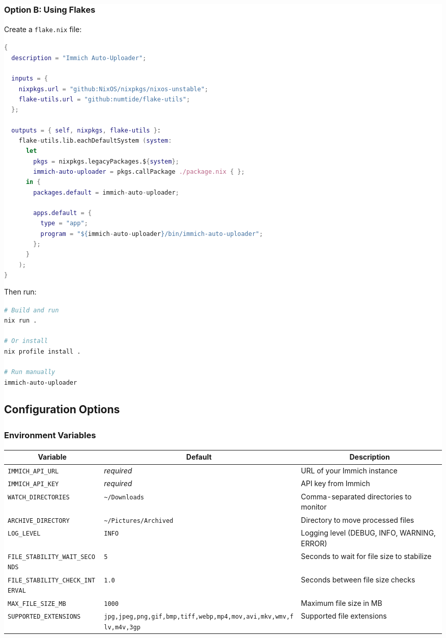 ### Option B: Using Flakes

Create a `flake.nix` file:

```nix
{
  description = "Immich Auto-Uploader";

  inputs = {
    nixpkgs.url = "github:NixOS/nixpkgs/nixos-unstable";
    flake-utils.url = "github:numtide/flake-utils";
  };

  outputs = { self, nixpkgs, flake-utils }:
    flake-utils.lib.eachDefaultSystem (system:
      let
        pkgs = nixpkgs.legacyPackages.${system};
        immich-auto-uploader = pkgs.callPackage ./package.nix { };
      in {
        packages.default = immich-auto-uploader;
        
        apps.default = {
          type = "app";
          program = "${immich-auto-uploader}/bin/immich-auto-uploader";
        };
      }
    );
}
```

Then run:

```bash
# Build and run
nix run .

# Or install
nix profile install .

# Run manually
immich-auto-uploader
```

## Configuration Options

### Environment Variables

| Variable | Default | Description |
|----------|---------|-------------|
| `IMMICH_API_URL` | *required* | URL of your Immich instance |
| `IMMICH_API_KEY` | *required* | API key from Immich |
| `WATCH_DIRECTORIES` | `~/Downloads` | Comma-separated directories to monitor |
| `ARCHIVE_DIRECTORY` | `~/Pictures/Archived` | Directory to move processed files |
| `LOG_LEVEL` | `INFO` | Logging level (DEBUG, INFO, WARNING, ERROR) |
| `FILE_STABILITY_WAIT_SECONDS` | `5` | Seconds to wait for file size to stabilize |
| `FILE_STABILITY_CHECK_INTERVAL` | `1.0` | Seconds between file size checks |
| `MAX_FILE_SIZE_MB` | `1000` | Maximum file size in MB |
| `SUPPORTED_EXTENSIONS` | `jpg,jpeg,png,gif,bmp,tiff,webp,mp4,mov,avi,mkv,wmv,flv,m4v,3gp` | Supported file extensions |
